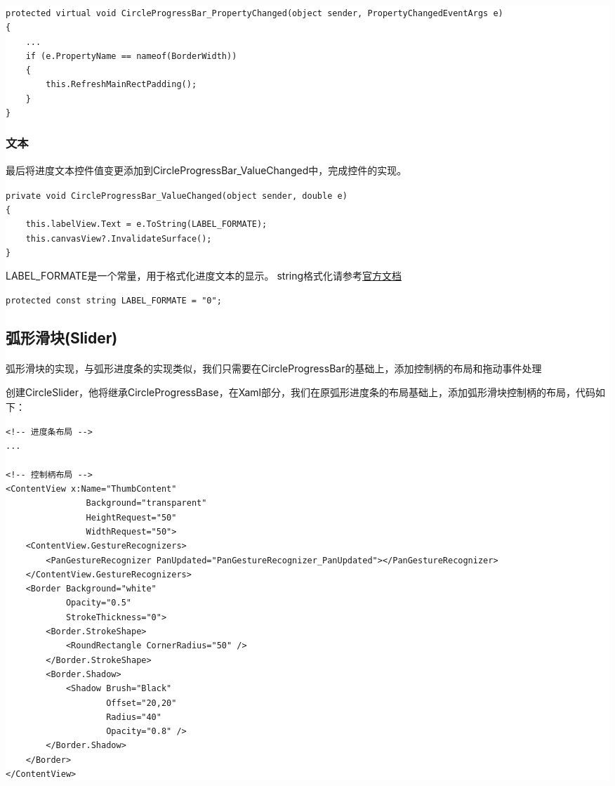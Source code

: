 ```
protected virtual void CircleProgressBar_PropertyChanged(object sender, PropertyChangedEventArgs e)
{
    ...
    if (e.PropertyName == nameof(BorderWidth))
    {
        this.RefreshMainRectPadding();
    }
}
```

### 文本

最后将进度文本控件值变更添加到CircleProgressBar_ValueChanged中，完成控件的实现。

```
private void CircleProgressBar_ValueChanged(object sender, double e)
{
    this.labelView.Text = e.ToString(LABEL_FORMATE);
    this.canvasView?.InvalidateSurface();
}
```

LABEL_FORMATE是一个常量，用于格式化进度文本的显示。
string格式化请参考[官方文档](https://learn.microsoft.com/zh-cn/dotnet/api/system.double.tostring?view=net-7.0)

```
protected const string LABEL_FORMATE = "0";
```

## 弧形滑块(Slider)

弧形滑块的实现，与弧形进度条的实现类似，我们只需要在CircleProgressBar的基础上，添加控制柄的布局和拖动事件处理

创建CircleSlider，他将继承CircleProgressBase，在Xaml部分，我们在原弧形进度条的布局基础上，添加弧形滑块控制柄的布局，代码如下：

```
<!-- 进度条布局 -->
...

<!-- 控制柄布局 -->
<ContentView x:Name="ThumbContent"
                Background="transparent"
                HeightRequest="50"
                WidthRequest="50">
    <ContentView.GestureRecognizers>
        <PanGestureRecognizer PanUpdated="PanGestureRecognizer_PanUpdated"></PanGestureRecognizer>
    </ContentView.GestureRecognizers>
    <Border Background="white"
            Opacity="0.5"
            StrokeThickness="0">
        <Border.StrokeShape>
            <RoundRectangle CornerRadius="50" />
        </Border.StrokeShape>
        <Border.Shadow>
            <Shadow Brush="Black"
                    Offset="20,20"
                    Radius="40"
                    Opacity="0.8" />
        </Border.Shadow>
    </Border>
</ContentView>
```
